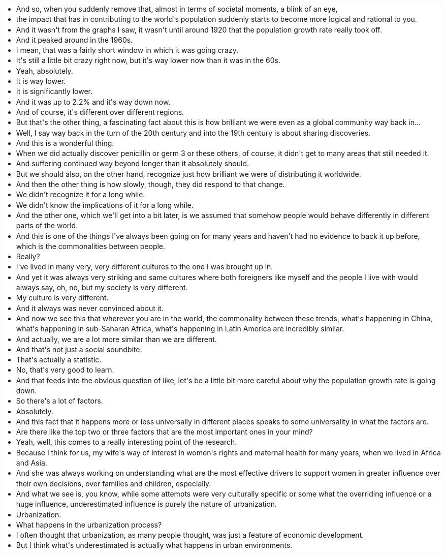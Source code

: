 *  And so, when you suddenly remove that, almost in terms of societal moments, a blink of an eye,
*  the impact that has in contributing to the world's population suddenly starts to become more logical and rational to you.
*  And it wasn't from the graphs I saw, it wasn't until around 1920 that the population growth rate really took off.
*  And it peaked around in the 1960s.
*  I mean, that was a fairly short window in which it was going crazy.
*  It's still a little bit crazy right now, but it's way lower now than it was in the 60s.
*  Yeah, absolutely.
*  It is way lower.
*  It is significantly lower.
*  And it was up to 2.2% and it's way down now.
*  And of course, it's different over different regions.
*  But that's the other thing, a fascinating fact about this is how brilliant we were even as a global community way back in...
*  Well, I say way back in the turn of the 20th century and into the 19th century is about sharing discoveries.
*  And this is a wonderful thing.
*  When we did actually discover penicillin or germ 3 or these others, of course, it didn't get to many areas that still needed it.
*  And suffering continued way beyond longer than it absolutely should.
*  But we should also, on the other hand, recognize just how brilliant we were of distributing it worldwide.
*  And then the other thing is how slowly, though, they did respond to that change.
*  We didn't recognize it for a long while.
*  We didn't know the implications of it for a long while.
*  And the other one, which we'll get into a bit later, is we assumed that somehow people would behave differently in different parts of the world.
*  And this is one of the things I've always been going on for many years and haven't had no evidence to back it up before, which is the commonalities between people.
*  Really?
*  I've lived in many very, very different cultures to the one I was brought up in.
*  And yet it was always very striking and same cultures where both foreigners like myself and the people I live with would always say, oh, no, but my society is very different.
*  My culture is very different.
*  And it always was never convinced about it.
*  And now we see this that wherever you are in the world, the commonality between these trends, what's happening in China, what's happening in sub-Saharan Africa, what's happening in Latin America are incredibly similar.
*  And actually, we are a lot more similar than we are different.
*  And that's not just a social soundbite.
*  That's actually a statistic.
*  No, that's very good to learn.
*  And that feeds into the obvious question of like, let's be a little bit more careful about why the population growth rate is going down.
*  So there's a lot of factors.
*  Absolutely.
*  And this fact that it happens more or less universally in different places speaks to some universality in what the factors are.
*  Are there like the top two or three factors that are the most important ones in your mind?
*  Yeah, well, this comes to a really interesting point of the research.
*  Because I think for us, my wife's way of interest in women's rights and maternal health for many years, when we lived in Africa and Asia.
*  And she was always working on understanding what are the most effective drivers to support women in greater influence over their own decisions, over families and children, especially.
*  And what we see is, you know, while some attempts were very culturally specific or some what the overriding influence or a huge influence, underestimated influence is purely the nature of urbanization.
*  Urbanization.
*  What happens in the urbanization process?
*  I often thought that urbanization, as many people thought, was just a feature of economic development.
*  But I think what's underestimated is actually what happens in urban environments.